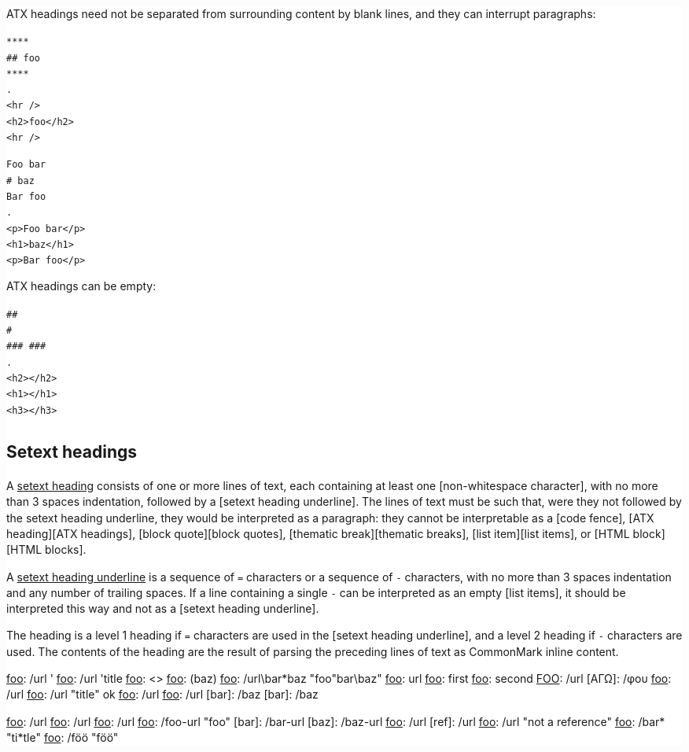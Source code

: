 ATX headings need not be separated from surrounding content by blank
lines, and they can interrupt paragraphs:

```example
****
## foo
****
.
<hr />
<h2>foo</h2>
<hr />
```

```example
Foo bar
# baz
Bar foo
.
<p>Foo bar</p>
<h1>baz</h1>
<p>Bar foo</p>
```

ATX headings can be empty:

```example
##
#
### ###
.
<h2></h2>
<h1></h1>
<h3></h3>
```

## Setext headings

A [setext heading](@) consists of one or more
lines of text, each containing at least one [non-whitespace
character], with no more than 3 spaces indentation, followed by
a [setext heading underline]. The lines of text must be such
that, were they not followed by the setext heading underline,
they would be interpreted as a paragraph: they cannot be
interpretable as a [code fence], [ATX heading][ATX headings],
[block quote][block quotes], [thematic break][thematic breaks],
[list item][list items], or [HTML block][HTML blocks].

A [setext heading underline](@) is a sequence of
`=` characters or a sequence of `-` characters, with no more than 3
spaces indentation and any number of trailing spaces. If a line
containing a single `-` can be interpreted as an
empty [list items], it should be interpreted this way
and not as a [setext heading underline].

The heading is a level 1 heading if `=` characters are used in
the [setext heading underline], and a level 2 heading if `-`
characters are used. The contents of the heading are the result
of parsing the preceding lines of text as CommonMark inline
content.


[foo]: /url "title"
[foo]: /url '
[foo]: /url 'title
[foo]: <>
[foo]: <bar>(baz)
[foo]: /url\bar\*baz "foo\"bar\baz"
[foo]: url
[foo]: first
[foo]: second
[FOO]: /url
[ΑΓΩ]: /φου
[foo]: /url
[foo]: /url "title" ok
[foo]: /url
[foo]: /url
[bar]: /baz
[bar]: /baz</p>
[foo]: /url
[foo]: /url
[foo]: /url
[foo]: /foo-url "foo"
[bar]: /bar-url
[baz]: /baz-url
[foo]: /url
  [ref]: /url
[foo]: /url &quot;not a reference&quot;
[foo]: /bar\* "ti\*tle"
[foo]: /f&ouml;&ouml; "f&ouml;&ouml;"
